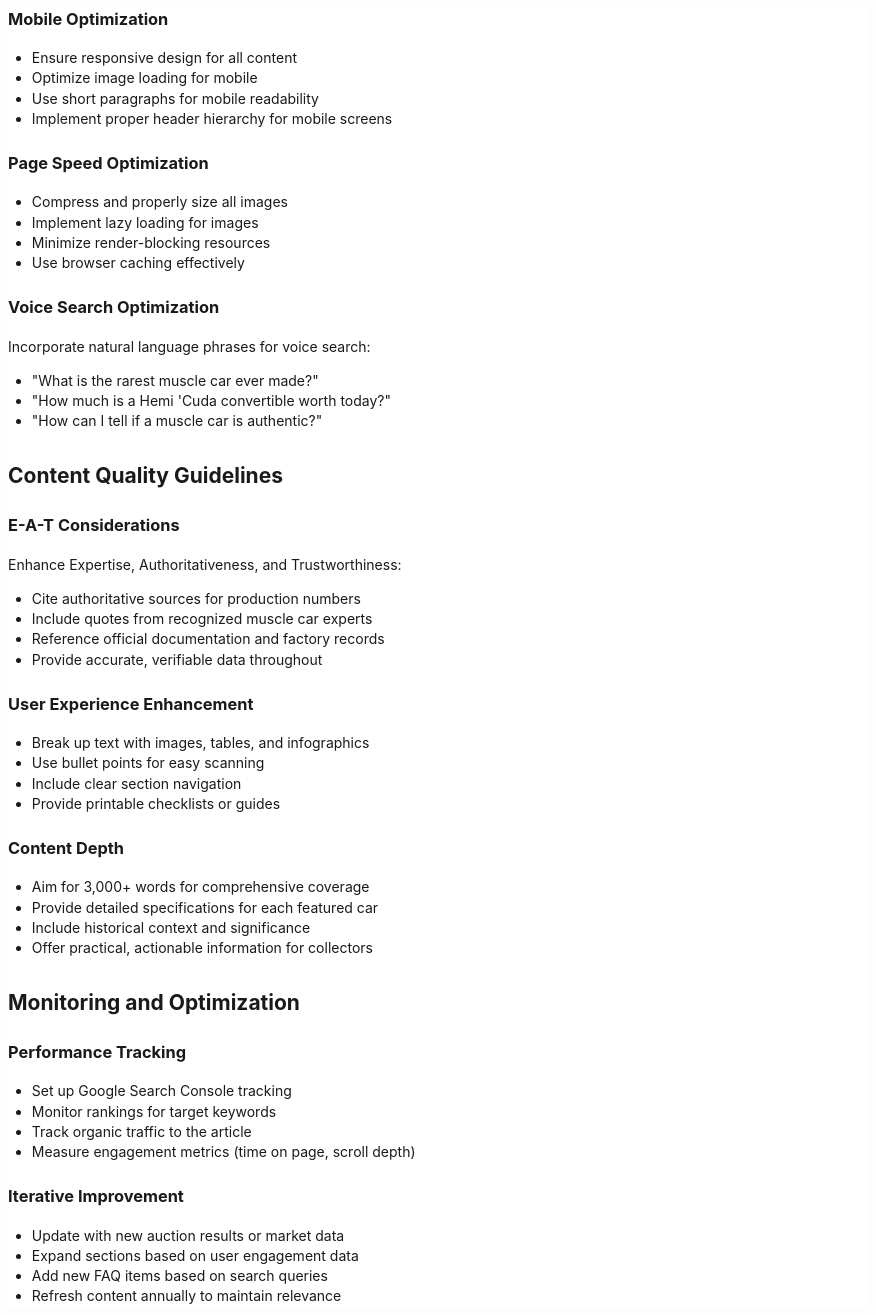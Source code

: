 ### Mobile Optimization
- Ensure responsive design for all content
- Optimize image loading for mobile
- Use short paragraphs for mobile readability
- Implement proper header hierarchy for mobile screens

### Page Speed Optimization
- Compress and properly size all images
- Implement lazy loading for images
- Minimize render-blocking resources
- Use browser caching effectively

### Voice Search Optimization
Incorporate natural language phrases for voice search:
- "What is the rarest muscle car ever made?"
- "How much is a Hemi 'Cuda convertible worth today?"
- "How can I tell if a muscle car is authentic?"

## Content Quality Guidelines

### E-A-T Considerations
Enhance Expertise, Authoritativeness, and Trustworthiness:
- Cite authoritative sources for production numbers
- Include quotes from recognized muscle car experts
- Reference official documentation and factory records
- Provide accurate, verifiable data throughout

### User Experience Enhancement
- Break up text with images, tables, and infographics
- Use bullet points for easy scanning
- Include clear section navigation
- Provide printable checklists or guides

### Content Depth
- Aim for 3,000+ words for comprehensive coverage
- Provide detailed specifications for each featured car
- Include historical context and significance
- Offer practical, actionable information for collectors

## Monitoring and Optimization

### Performance Tracking
- Set up Google Search Console tracking
- Monitor rankings for target keywords
- Track organic traffic to the article
- Measure engagement metrics (time on page, scroll depth)

### Iterative Improvement
- Update with new auction results or market data
- Expand sections based on user engagement data
- Add new FAQ items based on search queries
- Refresh content annually to maintain relevance
